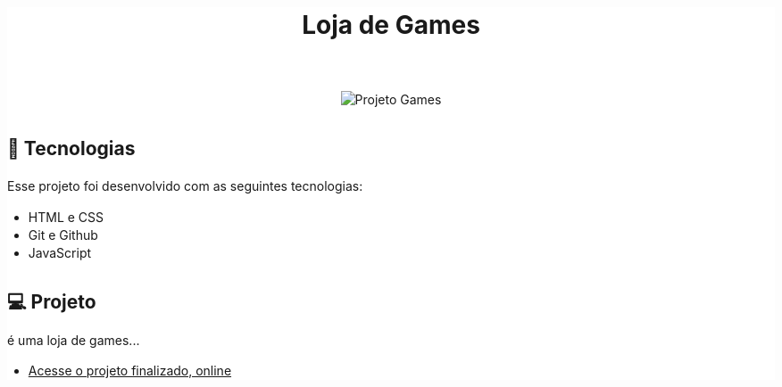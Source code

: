 <h1 align="center"> Loja de Games </h1>

<br>

<p align="center">
  <img alt="Projeto Games" src=".github/preview.jpg" width="100%">
</p>

## 🚀 Tecnologias

Esse projeto foi desenvolvido com as seguintes tecnologias:

- HTML e CSS
- Git e Github
- JavaScript

## 💻 Projeto

é uma loja de games...

- [Acesse o projeto finalizado, online](#)
